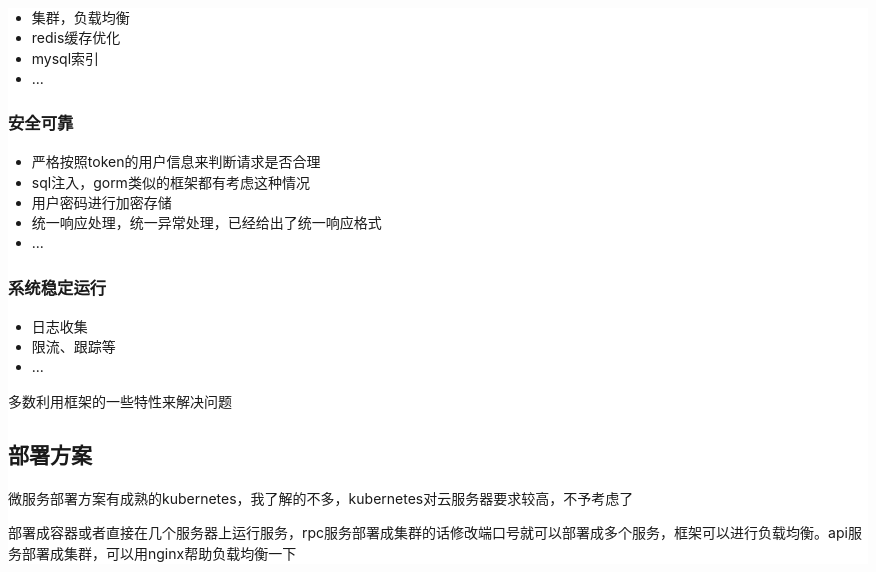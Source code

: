 - 集群，负载均衡
- redis缓存优化
- mysql索引
- ...

### 安全可靠

- 严格按照token的用户信息来判断请求是否合理
- sql注入，gorm类似的框架都有考虑这种情况
- 用户密码进行加密存储
- 统一响应处理，统一异常处理，已经给出了统一响应格式
- ...

### 系统稳定运行

- 日志收集
- 限流、跟踪等
- ...

多数利用框架的一些特性来解决问题

## 部署方案

微服务部署方案有成熟的kubernetes，我了解的不多，kubernetes对云服务器要求较高，不予考虑了

部署成容器或者直接在几个服务器上运行服务，rpc服务部署成集群的话修改端口号就可以部署成多个服务，框架可以进行负载均衡。api服务部署成集群，可以用nginx帮助负载均衡一下







